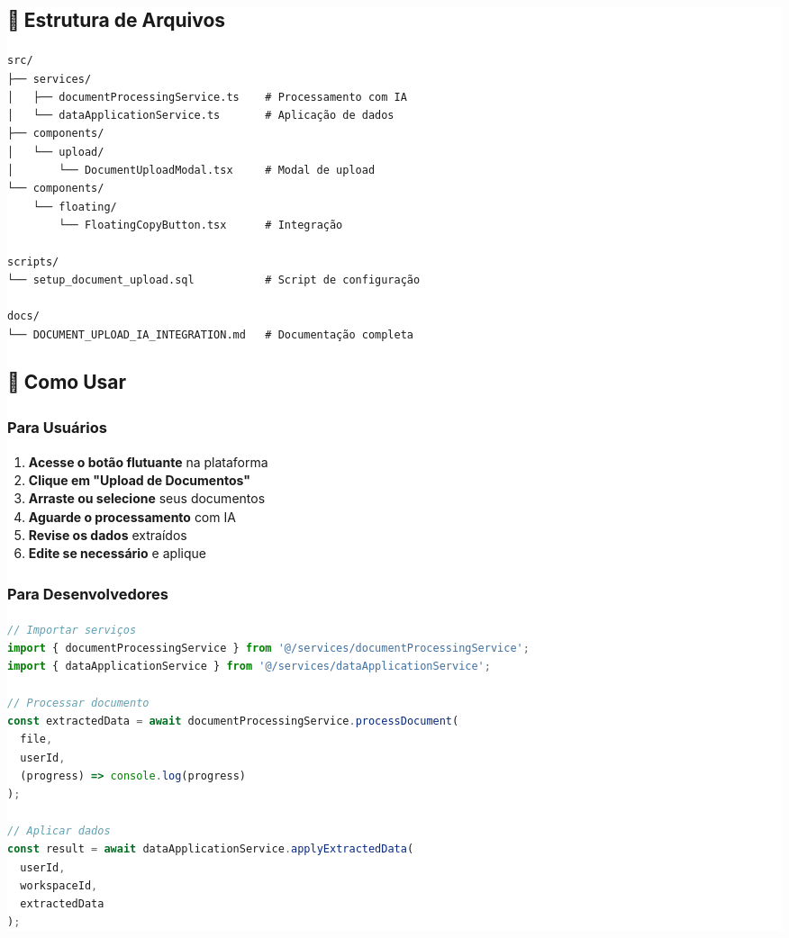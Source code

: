## 📁 Estrutura de Arquivos

```
src/
├── services/
│   ├── documentProcessingService.ts    # Processamento com IA
│   └── dataApplicationService.ts       # Aplicação de dados
├── components/
│   └── upload/
│       └── DocumentUploadModal.tsx     # Modal de upload
└── components/
    └── floating/
        └── FloatingCopyButton.tsx      # Integração

scripts/
└── setup_document_upload.sql           # Script de configuração

docs/
└── DOCUMENT_UPLOAD_IA_INTEGRATION.md   # Documentação completa
```

## 🔧 Como Usar

### Para Usuários
1. **Acesse o botão flutuante** na plataforma
2. **Clique em "Upload de Documentos"**
3. **Arraste ou selecione** seus documentos
4. **Aguarde o processamento** com IA
5. **Revise os dados** extraídos
6. **Edite se necessário** e aplique

### Para Desenvolvedores
```typescript
// Importar serviços
import { documentProcessingService } from '@/services/documentProcessingService';
import { dataApplicationService } from '@/services/dataApplicationService';

// Processar documento
const extractedData = await documentProcessingService.processDocument(
  file,
  userId,
  (progress) => console.log(progress)
);

// Aplicar dados
const result = await dataApplicationService.applyExtractedData(
  userId,
  workspaceId,
  extractedData
);
```
